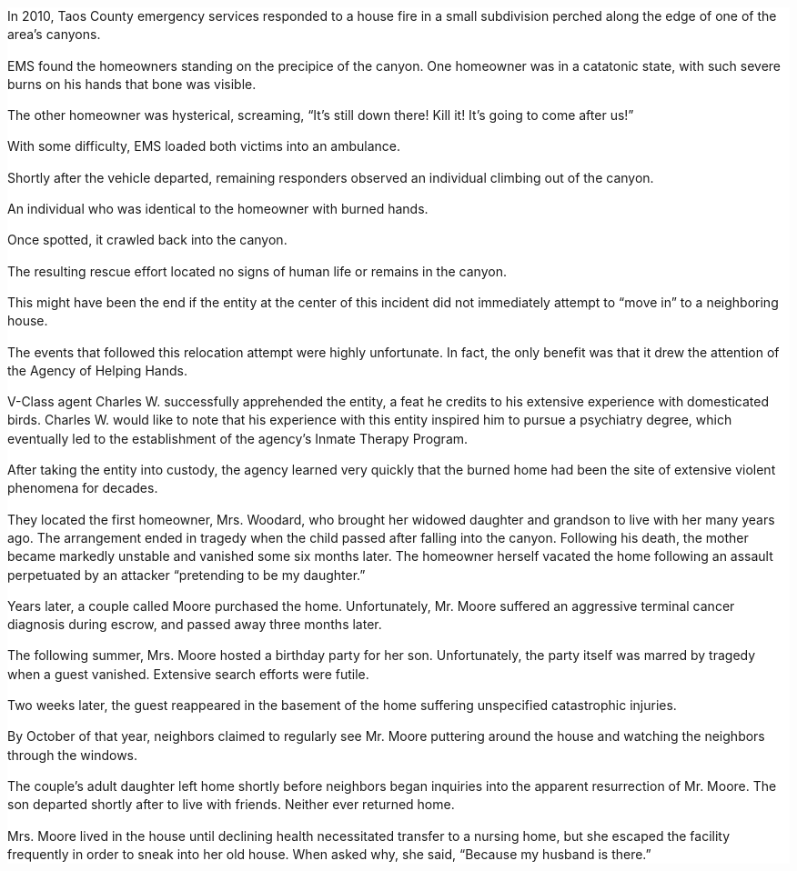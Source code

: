 In 2010, Taos County emergency services responded to a house fire in a small subdivision perched along the edge of one of the area’s canyons.

EMS found the homeowners standing on the precipice of the canyon. One homeowner was in a catatonic state, with such severe burns on his hands that bone was visible.

The other homeowner was hysterical, screaming, “It’s still down there! Kill it! It’s going to come after us!”

With some difficulty, EMS loaded both victims into an ambulance.

Shortly after the vehicle departed, remaining responders observed an individual climbing out of the canyon. 

An individual who was identical to the homeowner with burned hands.

Once spotted, it crawled back into the canyon.

The resulting rescue effort located no signs of human life or remains in the canyon.

This might have been the end if the entity at the center of this incident did not immediately attempt to “move in” to a neighboring house.

The events that followed this relocation attempt were highly unfortunate. In fact, the only benefit was that it drew the attention of the Agency of Helping Hands.

V-Class agent Charles W. successfully apprehended the entity, a feat he credits to his extensive experience with domesticated birds. Charles W. would like to note that his experience with this entity inspired him to pursue a psychiatry degree, which eventually led to the establishment of the agency’s Inmate Therapy Program. 

After taking the entity into custody, the agency learned very quickly that the burned home had been the site of extensive violent phenomena for decades. 

They located the first homeowner, Mrs. Woodard, who brought her widowed daughter and grandson to live with her many years ago. The arrangement ended in tragedy when the child passed after falling into the canyon. Following his death, the mother became markedly unstable and vanished some six months later. The homeowner herself vacated the home following an assault perpetuated by an attacker “pretending to be my daughter.” 

Years later, a couple called Moore purchased the home. Unfortunately, Mr. Moore suffered an aggressive terminal cancer diagnosis during escrow, and passed away three months later. 

The following summer, Mrs. Moore hosted a birthday party for her son. Unfortunately, the party itself was marred by tragedy when a guest vanished. Extensive search efforts were futile.

Two weeks later, the guest reappeared in the basement of the home suffering unspecified catastrophic injuries.

By October of that year, neighbors claimed to regularly see Mr. Moore puttering around the house and watching the neighbors through the windows.

The couple’s adult daughter left home shortly before neighbors began inquiries into the apparent resurrection of Mr. Moore. The son departed shortly after to live with friends. Neither ever returned home.

Mrs. Moore lived in the house until declining health necessitated transfer to a nursing home, but she escaped the facility frequently in order to sneak into her old house. When asked why, she said, “Because my husband is there.”
